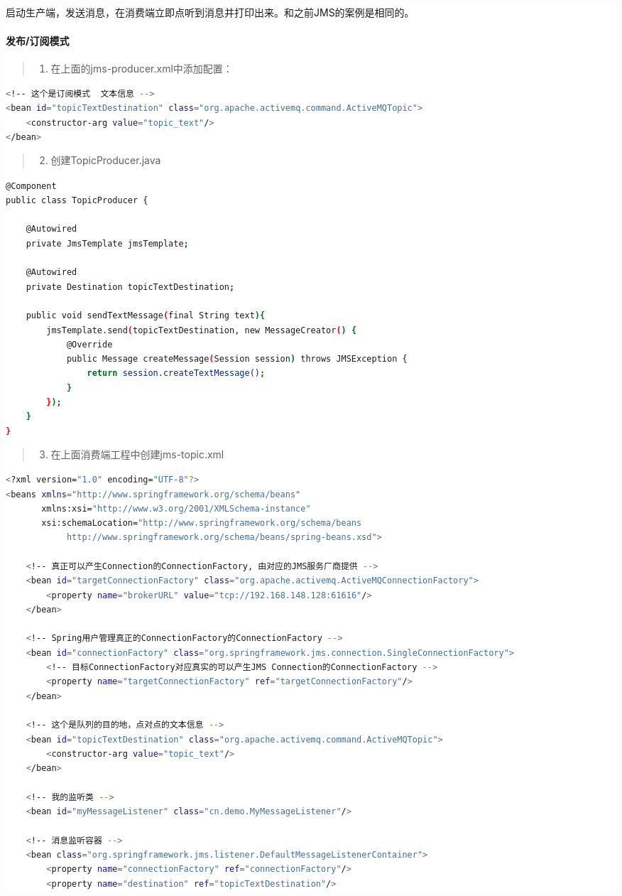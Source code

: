 启动生产端，发送消息，在消费端立即点听到消息并打印出来。和之前JMS的案例是相同的。

#### 发布/订阅模式

> 1. 在上面的jms-producer.xml中添加配置：
```bash
<!-- 这个是订阅模式  文本信息 -->
<bean id="topicTextDestination" class="org.apache.activemq.command.ActiveMQTopic">
    <constructor-arg value="topic_text"/>
</bean>
```

> 2. 创建TopicProducer.java
```bash
@Component
public class TopicProducer {

    @Autowired
    private JmsTemplate jmsTemplate;

    @Autowired
    private Destination topicTextDestination;

    public void sendTextMessage(final String text){
        jmsTemplate.send(topicTextDestination, new MessageCreator() {
            @Override
            public Message createMessage(Session session) throws JMSException {
                return session.createTextMessage();
            }
        });
    }
}
```

> 3. 在上面消费端工程中创建jms-topic.xml
```bash
<?xml version="1.0" encoding="UTF-8"?>
<beans xmlns="http://www.springframework.org/schema/beans"
       xmlns:xsi="http://www.w3.org/2001/XMLSchema-instance"
       xsi:schemaLocation="http://www.springframework.org/schema/beans
            http://www.springframework.org/schema/beans/spring-beans.xsd">

    <!-- 真正可以产生Connection的ConnectionFactory, 由对应的JMS服务厂商提供 -->
    <bean id="targetConnectionFactory" class="org.apache.activemq.ActiveMQConnectionFactory">
        <property name="brokerURL" value="tcp://192.168.148.128:61616"/>
    </bean>

    <!-- Spring用户管理真正的ConnectionFactory的ConnectionFactory -->
    <bean id="connectionFactory" class="org.springframework.jms.connection.SingleConnectionFactory">
        <!-- 目标ConnectionFactory对应真实的可以产生JMS Connection的ConnectionFactory -->
        <property name="targetConnectionFactory" ref="targetConnectionFactory"/>
    </bean>

    <!-- 这个是队列的目的地，点对点的文本信息 -->
    <bean id="topicTextDestination" class="org.apache.activemq.command.ActiveMQTopic">
        <constructor-arg value="topic_text"/>
    </bean>

    <!-- 我的监听类 -->
    <bean id="myMessageListener" class="cn.demo.MyMessageListener"/>

    <!-- 消息监听容器 -->
    <bean class="org.springframework.jms.listener.DefaultMessageListenerContainer">
        <property name="connectionFactory" ref="connectionFactory"/>
        <property name="destination" ref="topicTextDestination"/>
```